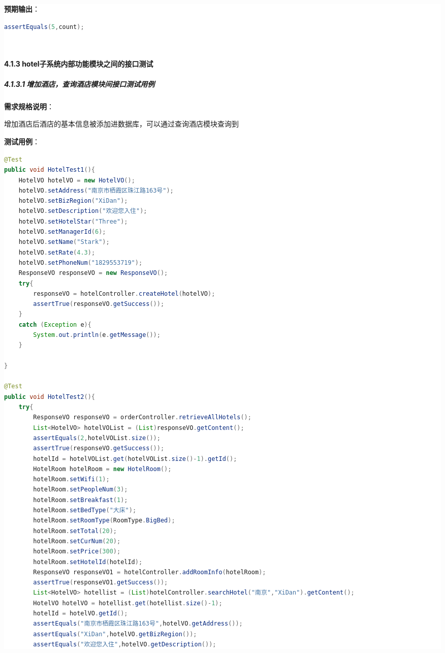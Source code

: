 **预期输出**：

```java
assertEquals(5,count);
```

<br>

#### 4.1.3 hotel子系统内部功能模块之间的接口测试

##### 4.1.3.1 增加酒店，查询酒店模块间接口测试用例

**需求规格说明**：

增加酒店后酒店的基本信息被添加进数据库，可以通过查询酒店模块查询到

**测试用例**：

```java
@Test
public void HotelTest1(){
    HotelVO hotelVO = new HotelVO();
    hotelVO.setAddress("南京市栖霞区珠江路163号");
    hotelVO.setBizRegion("XiDan");
    hotelVO.setDescription("欢迎您入住");
    hotelVO.setHotelStar("Three");
    hotelVO.setManagerId(6);
    hotelVO.setName("Stark");
    hotelVO.setRate(4.3);
    hotelVO.setPhoneNum("1829553719");
    ResponseVO responseVO = new ResponseVO();
    try{
        responseVO = hotelController.createHotel(hotelVO);
        assertTrue(responseVO.getSuccess());
    }
    catch (Exception e){
        System.out.println(e.getMessage());
    }

}

@Test
public void HotelTest2(){
    try{
        ResponseVO responseVO = orderController.retrieveAllHotels();
        List<HotelVO> hotelVOList = (List)responseVO.getContent();
        assertEquals(2,hotelVOList.size());
        assertTrue(responseVO.getSuccess());
        hotelId = hotelVOList.get(hotelVOList.size()-1).getId();
        HotelRoom hotelRoom = new HotelRoom();
        hotelRoom.setWifi(1);
        hotelRoom.setPeopleNum(3);
        hotelRoom.setBreakfast(1);
        hotelRoom.setBedType("大床");
        hotelRoom.setRoomType(RoomType.BigBed);
        hotelRoom.setTotal(20);
        hotelRoom.setCurNum(20);
        hotelRoom.setPrice(300);
        hotelRoom.setHotelId(hotelId);
        ResponseVO responseVO1 = hotelController.addRoomInfo(hotelRoom);
        assertTrue(responseVO1.getSuccess());
        List<HotelVO> hotellist = (List)hotelController.searchHotel("南京","XiDan").getContent();
        HotelVO hotelVO = hotellist.get(hotellist.size()-1);
        hotelId = hotelVO.getId();
        assertEquals("南京市栖霞区珠江路163号",hotelVO.getAddress());
        assertEquals("XiDan",hotelVO.getBizRegion());
        assertEquals("欢迎您入住",hotelVO.getDescription());
```